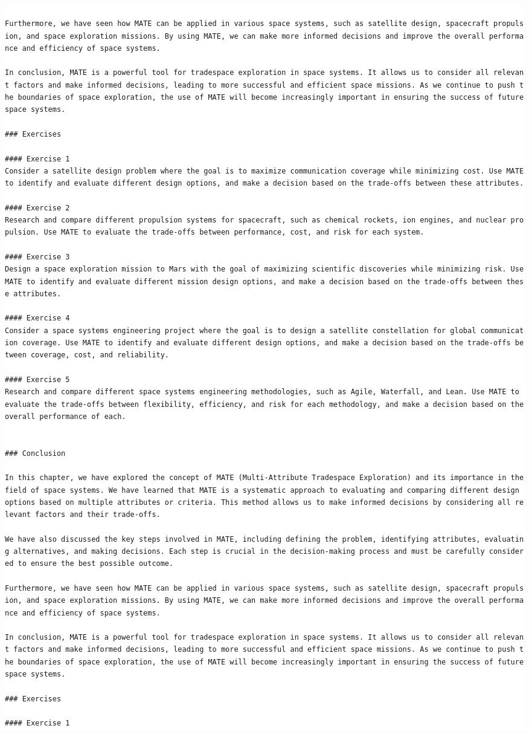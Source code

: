```

Furthermore, we have seen how MATE can be applied in various space systems, such as satellite design, spacecraft propulsion, and space exploration missions. By using MATE, we can make more informed decisions and improve the overall performance and efficiency of space systems.

In conclusion, MATE is a powerful tool for tradespace exploration in space systems. It allows us to consider all relevant factors and make informed decisions, leading to more successful and efficient space missions. As we continue to push the boundaries of space exploration, the use of MATE will become increasingly important in ensuring the success of future space systems.

### Exercises

#### Exercise 1
Consider a satellite design problem where the goal is to maximize communication coverage while minimizing cost. Use MATE to identify and evaluate different design options, and make a decision based on the trade-offs between these attributes.

#### Exercise 2
Research and compare different propulsion systems for spacecraft, such as chemical rockets, ion engines, and nuclear propulsion. Use MATE to evaluate the trade-offs between performance, cost, and risk for each system.

#### Exercise 3
Design a space exploration mission to Mars with the goal of maximizing scientific discoveries while minimizing risk. Use MATE to identify and evaluate different mission design options, and make a decision based on the trade-offs between these attributes.

#### Exercise 4
Consider a space systems engineering project where the goal is to design a satellite constellation for global communication coverage. Use MATE to identify and evaluate different design options, and make a decision based on the trade-offs between coverage, cost, and reliability.

#### Exercise 5
Research and compare different space systems engineering methodologies, such as Agile, Waterfall, and Lean. Use MATE to evaluate the trade-offs between flexibility, efficiency, and risk for each methodology, and make a decision based on the overall performance of each.


### Conclusion

In this chapter, we have explored the concept of MATE (Multi-Attribute Tradespace Exploration) and its importance in the field of space systems. We have learned that MATE is a systematic approach to evaluating and comparing different design options based on multiple attributes or criteria. This method allows us to make informed decisions by considering all relevant factors and their trade-offs.

We have also discussed the key steps involved in MATE, including defining the problem, identifying attributes, evaluating alternatives, and making decisions. Each step is crucial in the decision-making process and must be carefully considered to ensure the best possible outcome.

Furthermore, we have seen how MATE can be applied in various space systems, such as satellite design, spacecraft propulsion, and space exploration missions. By using MATE, we can make more informed decisions and improve the overall performance and efficiency of space systems.

In conclusion, MATE is a powerful tool for tradespace exploration in space systems. It allows us to consider all relevant factors and make informed decisions, leading to more successful and efficient space missions. As we continue to push the boundaries of space exploration, the use of MATE will become increasingly important in ensuring the success of future space systems.

### Exercises

#### Exercise 1
```